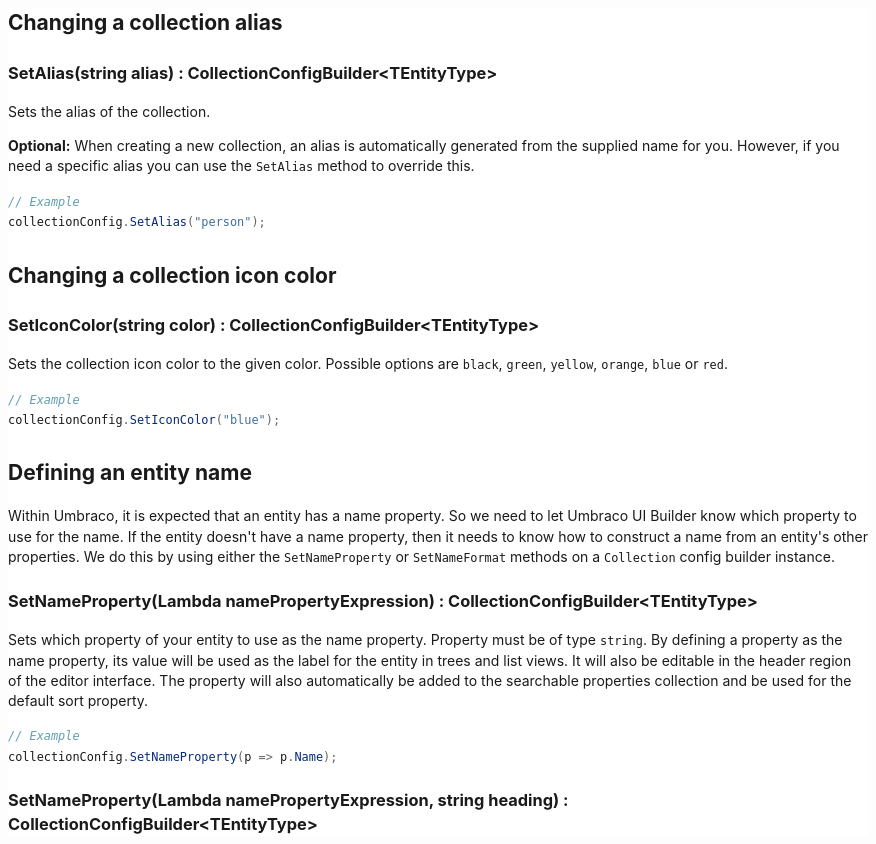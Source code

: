 ## Changing a collection alias

### **SetAlias(string alias) : CollectionConfigBuilder&lt;TEntityType&gt;**

Sets the alias of the collection.

**Optional:** When creating a new collection, an alias is automatically generated from the supplied name for you. However, if you need a specific alias you can use the `SetAlias` method to override this.

````csharp
// Example
collectionConfig.SetAlias("person");
````

## Changing a collection icon color

### **SetIconColor(string color) : CollectionConfigBuilder&lt;TEntityType&gt;**

Sets the collection icon color to the given color.  Possible options are `black`, `green`, `yellow`, `orange`, `blue` or `red`.

````csharp
// Example
collectionConfig.SetIconColor("blue");
````

## Defining an entity name

Within Umbraco, it is expected that an entity has a name property. So we need to let Umbraco UI Builder know which property to use for the name. If the entity doesn't have a name property, then it needs to know how to construct a name from an entity's other properties. We do this by using either the `SetNameProperty` or `SetNameFormat` methods on a `Collection` config builder instance.

### **SetNameProperty(Lambda namePropertyExpression) : CollectionConfigBuilder&lt;TEntityType&gt;**

Sets which property of your entity to use as the name property. Property must be of type `string`. By defining a property as the name property, its value will be used as the label for the entity in trees and list views. It will also be editable in the header region of the editor interface. The property will also automatically be added to the searchable properties collection and be used for the default sort property.

````csharp
// Example
collectionConfig.SetNameProperty(p => p.Name);
````

### **SetNameProperty(Lambda namePropertyExpression, string heading) : CollectionConfigBuilder&lt;TEntityType&gt;**

